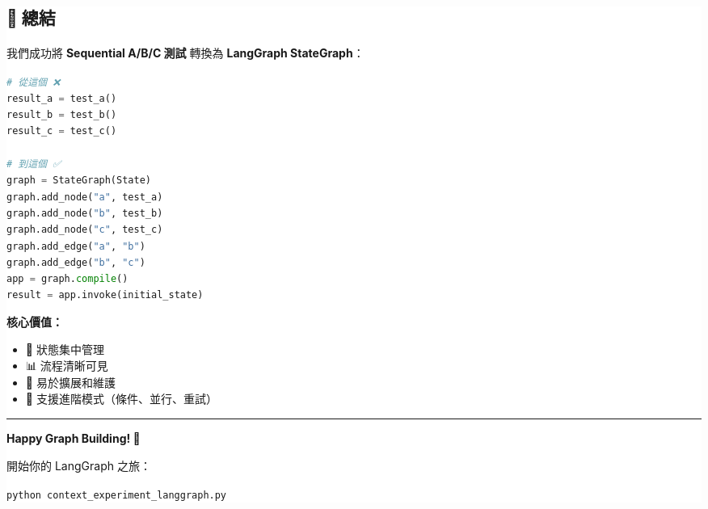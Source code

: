 
## 🎉 總結

我們成功將 **Sequential A/B/C 測試** 轉換為 **LangGraph StateGraph**：

```python
# 從這個 ❌
result_a = test_a()
result_b = test_b()
result_c = test_c()

# 到這個 ✅
graph = StateGraph(State)
graph.add_node("a", test_a)
graph.add_node("b", test_b)
graph.add_node("c", test_c)
graph.add_edge("a", "b")
graph.add_edge("b", "c")
app = graph.compile()
result = app.invoke(initial_state)
```

**核心價值：**
- 🎯 狀態集中管理
- 📊 流程清晰可見
- 🔧 易於擴展和維護
- 🚀 支援進階模式（條件、並行、重試）

---

**Happy Graph Building! 🚀**

開始你的 LangGraph 之旅：
```bash
python context_experiment_langgraph.py
```
